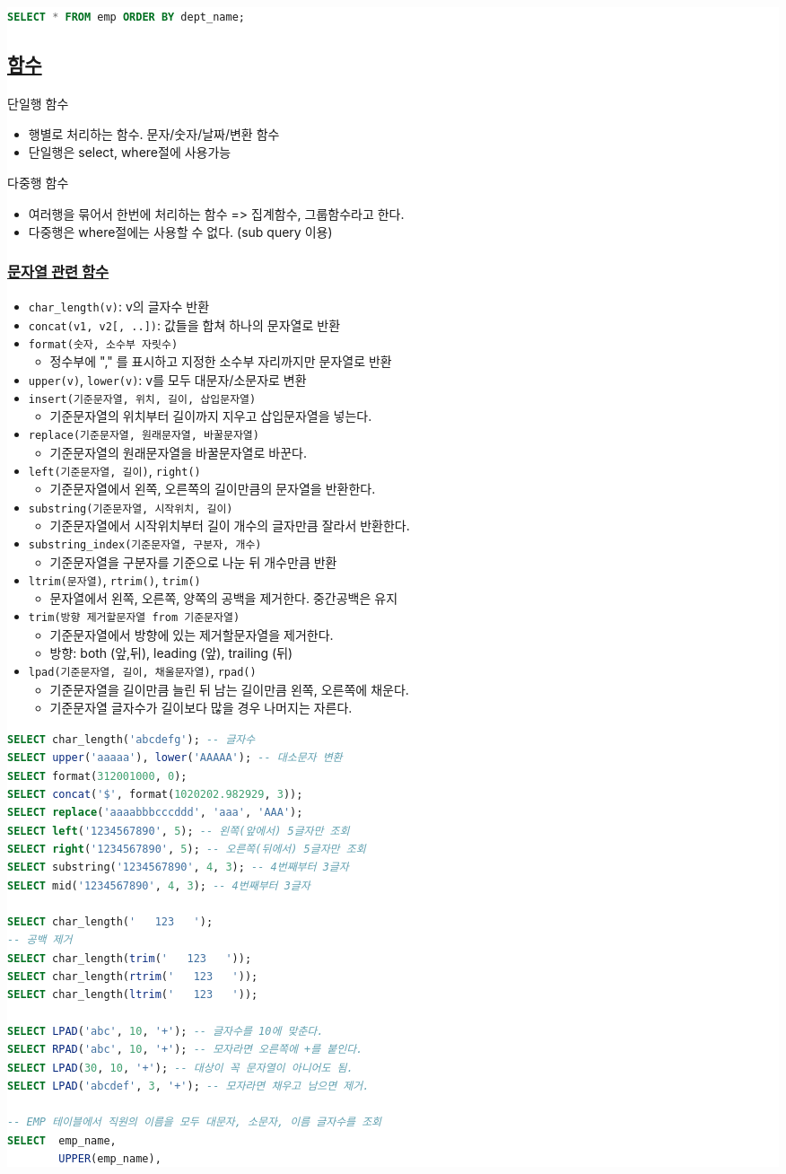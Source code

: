```sql
SELECT * FROM emp ORDER BY dept_name;
```

## [함수](#목차)

단일행 함수
- 행별로 처리하는 함수. 문자/숫자/날짜/변환 함수 
- 단일행은 select, where절에 사용가능

다중행 함수
- 여러행을 묶어서 한번에 처리하는 함수 => 집계함수, 그룹함수라고 한다.
- 다중행은 where절에는 사용할 수 없다. (sub query 이용) 

### [문자열 관련 함수](#목차)

- `char_length(v)`: v의 글자수 반환  
- `concat(v1, v2[, ..])`: 값들을 합쳐 하나의 문자열로 반환
- `format(숫자, 소수부 자릿수)`
  - 정수부에 "," 를 표시하고 지정한 소수부 자리까지만 문자열로 반환
- `upper(v)`, `lower(v)`: v를 모두 대문자/소문자로 변환
- `insert(기준문자열, 위치, 길이, 삽입문자열)`
  - 기준문자열의 위치부터 길이까지 지우고 삽입문자열을 넣는다.
- `replace(기준문자열, 원래문자열, 바꿀문자열)`
  - 기준문자열의 원래문자열을 바꿀문자열로 바꾼다.
- `left(기준문자열, 길이)`, `right()`
  - 기준문자열에서 왼쪽, 오른쪽의 길이만큼의 문자열을 반환한다.
- `substring(기준문자열, 시작위치, 길이)`
  - 기준문자열에서 시작위치부터 길이 개수의 글자만큼 잘라서 반환한다.
- `substring_index(기준문자열, 구분자, 개수)`
  - 기준문자열을 구분자를 기준으로 나눈 뒤 개수만큼 반환
- `ltrim(문자열)`, `rtrim()`, `trim()`
  - 문자열에서 왼쪽, 오른쪽, 양쪽의 공백을 제거한다. 중간공백은 유지
- `trim(방향 제거할문자열 from 기준문자열)`
  - 기준문자열에서 방향에 있는 제거할문자열을 제거한다.
  - 방향: both (앞,뒤), leading (앞), trailing (뒤)
- `lpad(기준문자열, 길이, 채울문자열)`, `rpad()`
  - 기준문자열을 길이만큼 늘린 뒤 남는 길이만큼 왼쪽, 오른쪽에 채운다. 
  - 기준문자열 글자수가 길이보다 많을 경우 나머지는 자른다.

```sql
SELECT char_length('abcdefg'); -- 글자수
SELECT upper('aaaaa'), lower('AAAAA'); -- 대소문자 변환
SELECT format(312001000, 0);
SELECT concat('$', format(1020202.982929, 3));
SELECT replace('aaaabbbcccddd', 'aaa', 'AAA');
SELECT left('1234567890', 5); -- 왼쪽(앞에서) 5글자만 조회
SELECT right('1234567890', 5); -- 오른쪽(뒤에서) 5글자만 조회
SELECT substring('1234567890', 4, 3); -- 4번째부터 3글자
SELECT mid('1234567890', 4, 3); -- 4번째부터 3글자

SELECT char_length('   123   ');
-- 공백 제거
SELECT char_length(trim('   123   '));
SELECT char_length(rtrim('   123   '));
SELECT char_length(ltrim('   123   '));

SELECT LPAD('abc', 10, '+'); -- 글자수를 10에 맞춘다. 
SELECT RPAD('abc', 10, '+'); -- 모자라면 오른쪽에 +를 붙인다.
SELECT LPAD(30, 10, '+'); -- 대상이 꼭 문자열이 아니어도 됨.
SELECT LPAD('abcdef', 3, '+'); -- 모자라면 채우고 남으면 제거.

-- EMP 테이블에서 직원의 이름을 모두 대문자, 소문자, 이름 글자수를 조회
SELECT  emp_name,
        UPPER(emp_name),
```